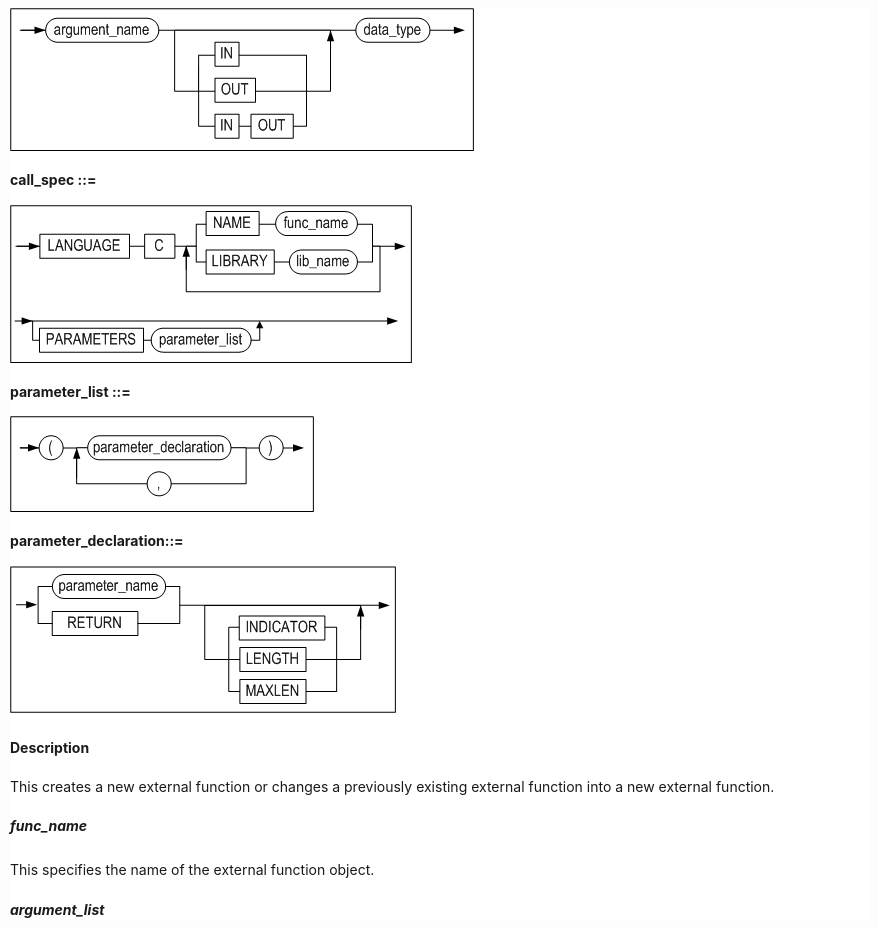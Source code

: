![](media/ExternalProcedure/image046.gif)

**call_spec ::=**

![](media/ExternalProcedure/image047.gif)

**parameter_list ::=**

![](media/ExternalProcedure/image048.gif)

**parameter_declaration::=**

![](media/ExternalProcedure/image049.gif)

#### Description

This creates a new external function or changes a previously existing external function into a new external function.

##### func_name

This specifies the name of the external function object.

##### argument_list
